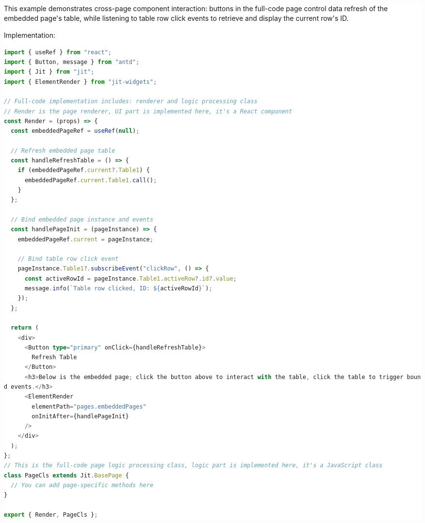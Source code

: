This example demonstrates cross-page component interaction: buttons in the full-code page control data refresh of the embedded page's table, while listening to table row click events to retrieve and display the current row's ID.

Implementation:

```typescript
import { useRef } from "react";
import { Button, message } from "antd";
import { Jit } from "jit";
import { ElementRender } from "jit-widgets";

// Full-code implementation includes: renderer and logic processing class
// Render is the page renderer, UI part is implemented here, it's a React component
const Render = (props) => {
  const embeddedPageRef = useRef(null);

  // Refresh embedded page table
  const handleRefreshTable = () => {
    if (embeddedPageRef.current?.Table1) {
      embeddedPageRef.current.Table1.call();
    }
  };

  // Bind embedded page instance and events
  const handlePageInit = (pageInstance) => {
    embeddedPageRef.current = pageInstance;

    // Bind table row click event
    pageInstance.Table1?.subscribeEvent("clickRow", () => {
      const activeRowId = pageInstance.Table1.activeRow?.id?.value;
      message.info(`Table row clicked, ID: ${activeRowId}`);
    });
  };

  return (
    <div>
      <Button type="primary" onClick={handleRefreshTable}>
        Refresh Table
      </Button>
      <h3>Below is the embedded page; click the button above to interact with the table, click the table to trigger bound events.</h3>
      <ElementRender
        elementPath="pages.embeddedPages"
        onInitAfter={handlePageInit}
      />
    </div>
  );
};
// This is the full-code page logic processing class, logic part is implemented here, it's a JavaScript class
class PageCls extends Jit.BasePage {
  // You can add page-specific methods here
}

export { Render, PageCls };
```
